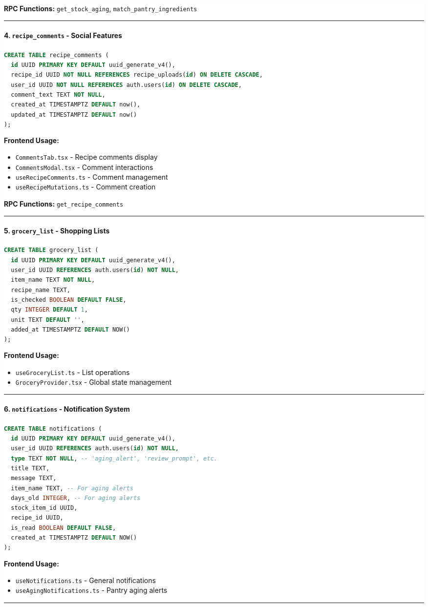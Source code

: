 **RPC Functions:** `get_stock_aging`, `match_pantry_ingredients`

---

#### **4. `recipe_comments` - Social Features**
```sql
CREATE TABLE recipe_comments (
  id UUID PRIMARY KEY DEFAULT uuid_generate_v4(),
  recipe_id UUID NOT NULL REFERENCES recipe_uploads(id) ON DELETE CASCADE,
  user_id UUID NOT NULL REFERENCES auth.users(id) ON DELETE CASCADE,
  comment_text TEXT NOT NULL,
  created_at TIMESTAMPTZ DEFAULT now(),
  updated_at TIMESTAMPTZ DEFAULT now()
);
```
**Frontend Usage:**
- `CommentsTab.tsx` - Recipe comments display
- `CommentsModal.tsx` - Comment interactions
- `useRecipeComments.ts` - Comment management
- `useRecipeMutations.ts` - Comment creation

**RPC Functions:** `get_recipe_comments`

---

#### **5. `grocery_list` - Shopping Lists**
```sql
CREATE TABLE grocery_list (
  id UUID PRIMARY KEY DEFAULT uuid_generate_v4(),
  user_id UUID REFERENCES auth.users(id) NOT NULL,
  item_name TEXT NOT NULL,
  recipe_name TEXT,
  is_checked BOOLEAN DEFAULT FALSE,
  qty INTEGER DEFAULT 1,
  unit TEXT DEFAULT '',
  added_at TIMESTAMPTZ DEFAULT NOW()
);
```
**Frontend Usage:**
- `useGroceryList.ts` - List operations
- `GroceryProvider.tsx` - Global state management

---

#### **6. `notifications` - Notification System**
```sql
CREATE TABLE notifications (
  id UUID PRIMARY KEY DEFAULT uuid_generate_v4(),
  user_id UUID REFERENCES auth.users(id) NOT NULL,
  type TEXT NOT NULL, -- 'aging_alert', 'review_prompt', etc.
  title TEXT,
  message TEXT,
  item_name TEXT, -- For aging alerts
  days_old INTEGER, -- For aging alerts
  stock_item_id UUID,
  recipe_id UUID,
  is_read BOOLEAN DEFAULT FALSE,
  created_at TIMESTAMPTZ DEFAULT NOW()
);
```
**Frontend Usage:**
- `useNotifications.ts` - General notifications
- `useAgingNotifications.ts` - Pantry aging alerts

---